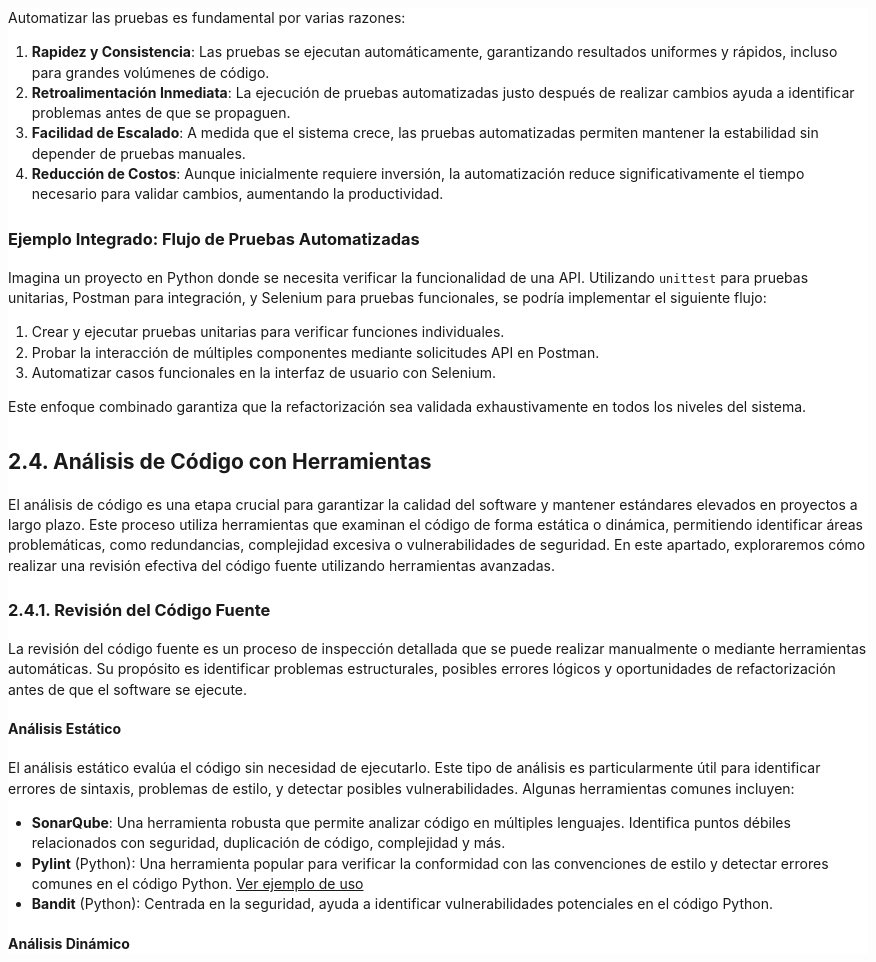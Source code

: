 Automatizar las pruebas es fundamental por varias razones:

1. **Rapidez y Consistencia**: Las pruebas se ejecutan automáticamente, garantizando resultados uniformes y rápidos, incluso para grandes volúmenes de código.
2. **Retroalimentación Inmediata**: La ejecución de pruebas automatizadas justo después de realizar cambios ayuda a identificar problemas antes de que se propaguen.
3. **Facilidad de Escalado**: A medida que el sistema crece, las pruebas automatizadas permiten mantener la estabilidad sin depender de pruebas manuales.
4. **Reducción de Costos**: Aunque inicialmente requiere inversión, la automatización reduce significativamente el tiempo necesario para validar cambios, aumentando la productividad.

### Ejemplo Integrado: Flujo de Pruebas Automatizadas

Imagina un proyecto en Python donde se necesita verificar la funcionalidad de una API. Utilizando `unittest` para pruebas unitarias, Postman para integración, y Selenium para pruebas funcionales, se podría implementar el siguiente flujo:

1. Crear y ejecutar pruebas unitarias para verificar funciones individuales.  
2. Probar la interacción de múltiples componentes mediante solicitudes API en Postman.  
3. Automatizar casos funcionales en la interfaz de usuario con Selenium.

Este enfoque combinado garantiza que la refactorización sea validada exhaustivamente en todos los niveles del sistema.

## 2.4. Análisis de Código con Herramientas

El análisis de código es una etapa crucial para garantizar la calidad del software y mantener estándares elevados en proyectos a largo plazo. Este proceso utiliza herramientas que examinan el código de forma estática o dinámica, permitiendo identificar áreas problemáticas, como redundancias, complejidad excesiva o vulnerabilidades de seguridad. En este apartado, exploraremos cómo realizar una revisión efectiva del código fuente utilizando herramientas avanzadas.

### 2.4.1. Revisión del Código Fuente

La revisión del código fuente es un proceso de inspección detallada que se puede realizar manualmente o mediante herramientas automáticas. Su propósito es identificar problemas estructurales, posibles errores lógicos y oportunidades de refactorización antes de que el software se ejecute.

#### Análisis Estático

El análisis estático evalúa el código sin necesidad de ejecutarlo. Este tipo de análisis es particularmente útil para identificar errores de sintaxis, problemas de estilo, y detectar posibles vulnerabilidades. Algunas herramientas comunes incluyen:

- **SonarQube**: Una herramienta robusta que permite analizar código en múltiples lenguajes. Identifica puntos débiles relacionados con seguridad, duplicación de código, complejidad y más.
- **Pylint** (Python): Una herramienta popular para verificar la conformidad con las convenciones de estilo y detectar errores comunes en el código Python. [Ver ejemplo de uso](https://youtu.be/F-Yqal4kAQI)
- **Bandit** (Python): Centrada en la seguridad, ayuda a identificar vulnerabilidades potenciales en el código Python.

#### Análisis Dinámico

